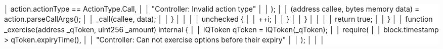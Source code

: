 │                     action.actionType == ActionType.Call,                                                                                                                                                       │
│                     "Controller: Invalid action type"                                                                                                                                                           │
│                 );                                                                                                                                                                                              │
│                 (address callee, bytes memory data) = action.parseCallArgs();                                                                                                                                   │
│                 _call(callee, data);                                                                                                                                                                            │
│             }                                                                                                                                                                                                   │
│                                                                                                                                                                                                                 │
│             unchecked {                                                                                                                                                                                         │
│                 ++i;                                                                                                                                                                                            │
│             }                                                                                                                                                                                                   │
│         }                                                                                                                                                                                                       │
│                                                                                                                                                                                                                 │
│         return true;                                                                                                                                                                                            │
│     }                                                                                                                                                                                                           │
│     function _exercise(address _qToken, uint256 _amount) internal {                                                                                                                                             │
│         IQToken qToken = IQToken(_qToken);                                                                                                                                                                      │
│         require(                                                                                                                                                                                                │
│             block.timestamp > qToken.expiryTime(),                                                                                                                                                              │
│             "Controller: Can not exercise options before their expiry"                                                                                                                                          │
│         );                                                                                                                                                                                                      │
│                                                                                                                                                                                                                 │